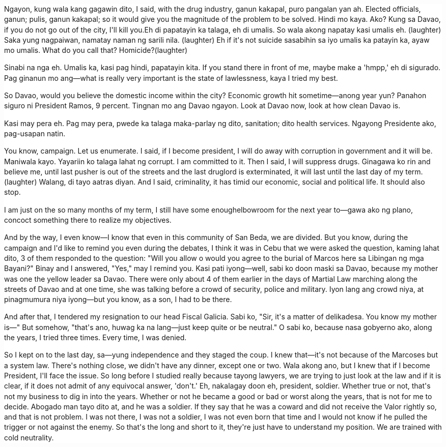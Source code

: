 Ngayon, kung wala kang gagawin dito, I said, with the drug industry, ganun kakapal, puro pangalan yan ah. Elected officials, ganun; pulis, ganun kakapal; so it would give you the magnitude of the problem to be solved. Hindi mo kaya. Ako? Kung sa Davao, if you do not go out of the city, I'll kill you.Eh di papatayin ka talaga, eh di umalis. So wala akong napatay kasi umalis eh. (laughter) Saka yung nagpaiwan, namatay naman ng sarili nila. (laughter) Eh if it's not suicide sasabihin sa iyo umalis ka patayin ka, ayaw mo umalis. What do you call that? Homicide?(laughter)

Sinabi na nga eh. Umalis ka, kasi pag hindi, papatayin kita. If you stand there in front of me, maybe make a 'hmpp,' eh di sigurado. Pag ginanun mo ang—what is really very important is the state of lawlessness, kaya I tried my best.

So Davao, would you believe the domestic income within the city? Economic growth hit sometime—anong year yun? Panahon siguro ni President Ramos, 9 percent. Tingnan mo ang Davao ngayon. Look at Davao now, look at how clean Davao is.

Kasi may pera eh. Pag may pera, pwede ka talaga maka-parlay ng dito, sanitation; dito health services. Ngayong Presidente ako, pag-usapan natin. 

You know, campaign. Let us enumerate. I said, if I become president, I will do away with corruption in government and it will be. Maniwala kayo. Yayariin ko talaga lahat ng corrupt. I am committed to it. Then I said, I will suppress drugs. Ginagawa ko rin and believe me, until last pusher is out of the streets and the last druglord is exterminated, it will last until the last day of my term.  (laughter) Walang, di tayo aatras diyan. And I said, criminality, it has timid our economic, social and political life. It should also stop.

I am just on the so many months of my term, I still have some enoughelbowroom for the next year to—gawa ako ng plano, concoct something there to realize my objectives.

And by the way, I even know—I know that even in this community of San Beda, we are divided. But you know, during the campaign and I'd like to remind you even during the debates, I think it was in Cebu that we were asked the question, kaming lahat dito, 3 of them responded to the question: "Will you allow o would you agree to the burial of Marcos here sa Libingan ng mga Bayani?" Binay and I answered, "Yes," may I remind you. Kasi pati iyong—well, sabi ko doon maski sa Davao, because my mother was one the yellow leader sa Davao. There were only about 4 of them earlier in the days of Martial Law marching along the streets of Davao and at one time, she was talking before a crowd of security, police and military. Iyon lang ang crowd niya, at pinagmumura niya iyong—but you know, as a son, I had to be there. 

And after that, I tendered my resignation to our head Fiscal Galicia. Sabi ko, "Sir, it's a matter of delikadesa. You know my mother is—" But somehow, "that's ano, huwag ka na lang—just keep quite or be neutral." O sabi ko, because nasa gobyerno ako, along the years, I tried three times. Every time, I was denied. 

So I kept on to the last day, sa—yung independence and they staged the coup. I knew that—it's not because of the Marcoses but a system law. There's nothing close, we didn't have any dinner, except one or two. Wala akong ano, but I knew that if I become President, I'll face the issue. So long before I studied really because tayong lawyers, we are trying to just look at the law and if it is clear, if it does not admit of any equivocal answer, 'don't.' Eh, nakalagay doon eh, president, soldier. Whether true or not, that's not my business to dig in into the years. Whether or not he became a good or bad or worst along the years, that is not for me to decide. Abogado man tayo dito at, and he was a soldier. If they say that he was a coward and did not receive the Valor rightly so, and that is not problem. I was not there, I was not a soldier, I was not even born that time and I would not know if he pulled the trigger or not against the enemy. So that's the long and short to it, they're just have to understand my position. We are trained with cold neutrality.
